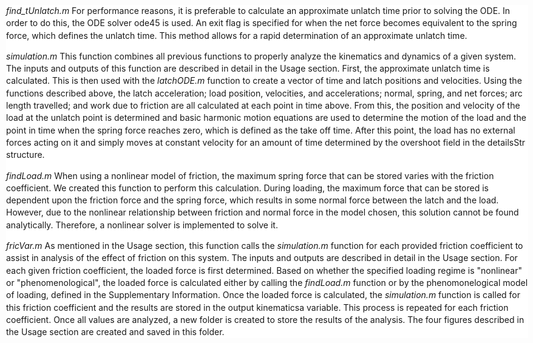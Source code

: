 _find_tUnlatch.m_
For performance reasons, it is preferable to calculate an approximate unlatch time prior to solving the ODE. In order to do this, the ODE solver ode45 is used. An exit flag is specified for when the net force becomes equivalent to the spring force, which defines the unlatch time. This method allows for a rapid determination of an approximate unlatch time.

_simulation.m_
This function combines all previous functions to properly analyze the kinematics and dynamics of a given system. The inputs and outputs of this function are described in detail in the Usage section. First, the approximate unlatch time is calculated. This is then used with the _latchODE.m_ function to create a vector of time and latch positions and velocities. Using the functions described above, the latch acceleration; load position, velocities, and accelerations; normal, spring, and net forces; arc length travelled; and work due to friction are all calculated at each point in time above. From this, the position and velocity of the load at the unlatch point is determined and basic harmonic motion equations are used to determine the motion of the load and the point in time when the spring force reaches zero, which is defined as the take off time. After this point, the load has no external forces acting on it and simply moves at constant velocity for an amount of time determined by the overshoot field in the detailsStr structure. 

_findLoad.m_
When using a nonlinear model of friction, the maximum spring force that can be stored varies with the friction coefficient. We created this function to perform this calculation. During loading, the maximum force that can be stored is dependent upon the friction force and the spring force, which results in some normal force between the latch and the load. However, due to the nonlinear relationship between friction and normal force in the model chosen, this solution cannot be found analytically. Therefore, a nonlinear solver is implemented to solve it. 

_fricVar.m_
As mentioned in the Usage section, this function calls the _simulation.m_ function for each provided friction coefficient to assist in analysis of the effect of friction on this system. The inputs and outputs are described in detail in the Usage section. For each given friction coefficient, the loaded force is first determined. Based on whether the specified loading regime is "nonlinear" or "phenomenological", the loaded force is calculated either by calling the _findLoad.m_ function or by the phenomonelogical model of loading, defined in the Supplementary Information. Once the loaded force is calculated, the _simulation.m_ function is called for this friction coefficient and the results are stored in the output kinematicsa variable. This process is repeated for each friction coefficient. Once all values are analyzed, a new folder is created to store the results of the analysis. The four figures described in the Usage section are created and saved in this folder. 


